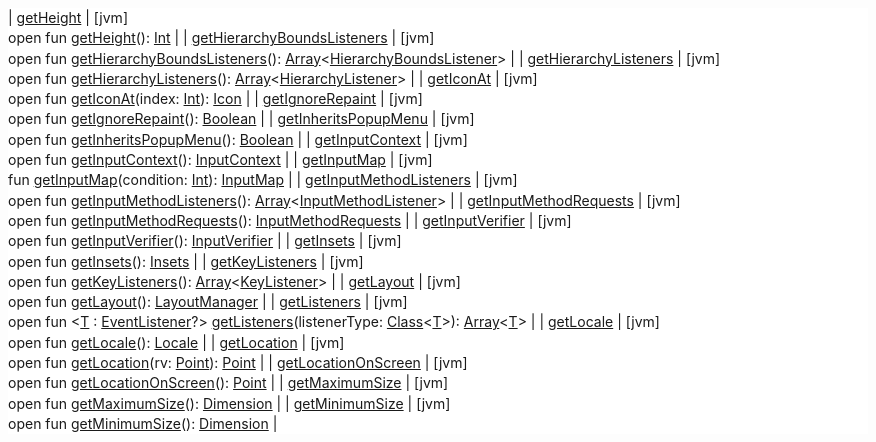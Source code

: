 | [getHeight](index.md#-831241901%2FFunctions%2F-267951372) | [jvm]<br>open fun [getHeight](index.md#-831241901%2FFunctions%2F-267951372)(): [Int](https://kotlinlang.org/api/latest/jvm/stdlib/kotlin/-int/index.html) |
| [getHierarchyBoundsListeners](index.md#-1352749311%2FFunctions%2F-267951372) | [jvm]<br>open fun [getHierarchyBoundsListeners](index.md#-1352749311%2FFunctions%2F-267951372)(): [Array](https://kotlinlang.org/api/latest/jvm/stdlib/kotlin/-array/index.html)<[HierarchyBoundsListener](https://docs.oracle.com/javase/8/docs/api/java/awt/event/HierarchyBoundsListener.html)> |
| [getHierarchyListeners](index.md#-1635120148%2FFunctions%2F-267951372) | [jvm]<br>open fun [getHierarchyListeners](index.md#-1635120148%2FFunctions%2F-267951372)(): [Array](https://kotlinlang.org/api/latest/jvm/stdlib/kotlin/-array/index.html)<[HierarchyListener](https://docs.oracle.com/javase/8/docs/api/java/awt/event/HierarchyListener.html)> |
| [getIconAt](index.md#1413421918%2FFunctions%2F-267951372) | [jvm]<br>open fun [getIconAt](index.md#1413421918%2FFunctions%2F-267951372)(index: [Int](https://kotlinlang.org/api/latest/jvm/stdlib/kotlin/-int/index.html)): [Icon](https://docs.oracle.com/javase/8/docs/api/javax/swing/Icon.html) |
| [getIgnoreRepaint](index.md#715452907%2FFunctions%2F-267951372) | [jvm]<br>open fun [getIgnoreRepaint](index.md#715452907%2FFunctions%2F-267951372)(): [Boolean](https://kotlinlang.org/api/latest/jvm/stdlib/kotlin/-boolean/index.html) |
| [getInheritsPopupMenu](index.md#-1755936275%2FFunctions%2F-267951372) | [jvm]<br>open fun [getInheritsPopupMenu](index.md#-1755936275%2FFunctions%2F-267951372)(): [Boolean](https://kotlinlang.org/api/latest/jvm/stdlib/kotlin/-boolean/index.html) |
| [getInputContext](index.md#-2121537519%2FFunctions%2F-267951372) | [jvm]<br>open fun [getInputContext](index.md#-2121537519%2FFunctions%2F-267951372)(): [InputContext](https://docs.oracle.com/javase/8/docs/api/java/awt/im/InputContext.html) |
| [getInputMap](index.md#-1724117109%2FFunctions%2F-267951372) | [jvm]<br>fun [getInputMap](index.md#-1724117109%2FFunctions%2F-267951372)(condition: [Int](https://kotlinlang.org/api/latest/jvm/stdlib/kotlin/-int/index.html)): [InputMap](https://docs.oracle.com/javase/8/docs/api/javax/swing/InputMap.html) |
| [getInputMethodListeners](index.md#-443838654%2FFunctions%2F-267951372) | [jvm]<br>open fun [getInputMethodListeners](index.md#-443838654%2FFunctions%2F-267951372)(): [Array](https://kotlinlang.org/api/latest/jvm/stdlib/kotlin/-array/index.html)<[InputMethodListener](https://docs.oracle.com/javase/8/docs/api/java/awt/event/InputMethodListener.html)> |
| [getInputMethodRequests](index.md#-116780267%2FFunctions%2F-267951372) | [jvm]<br>open fun [getInputMethodRequests](index.md#-116780267%2FFunctions%2F-267951372)(): [InputMethodRequests](https://docs.oracle.com/javase/8/docs/api/java/awt/im/InputMethodRequests.html) |
| [getInputVerifier](index.md#-1089707136%2FFunctions%2F-267951372) | [jvm]<br>open fun [getInputVerifier](index.md#-1089707136%2FFunctions%2F-267951372)(): [InputVerifier](https://docs.oracle.com/javase/8/docs/api/javax/swing/InputVerifier.html) |
| [getInsets](index.md#1390372452%2FFunctions%2F-267951372) | [jvm]<br>open fun [getInsets](index.md#1390372452%2FFunctions%2F-267951372)(): [Insets](https://docs.oracle.com/javase/8/docs/api/java/awt/Insets.html) |
| [getKeyListeners](index.md#-1748198314%2FFunctions%2F-267951372) | [jvm]<br>open fun [getKeyListeners](index.md#-1748198314%2FFunctions%2F-267951372)(): [Array](https://kotlinlang.org/api/latest/jvm/stdlib/kotlin/-array/index.html)<[KeyListener](https://docs.oracle.com/javase/8/docs/api/java/awt/event/KeyListener.html)> |
| [getLayout](index.md#713203656%2FFunctions%2F-267951372) | [jvm]<br>open fun [getLayout](index.md#713203656%2FFunctions%2F-267951372)(): [LayoutManager](https://docs.oracle.com/javase/8/docs/api/java/awt/LayoutManager.html) |
| [getListeners](index.md#-1724616289%2FFunctions%2F-267951372) | [jvm]<br>open fun <[T](index.md#-1724616289%2FFunctions%2F-267951372) : [EventListener](https://docs.oracle.com/javase/8/docs/api/java/util/EventListener.html)?> [getListeners](index.md#-1724616289%2FFunctions%2F-267951372)(listenerType: [Class](https://docs.oracle.com/javase/8/docs/api/java/lang/Class.html)<[T](../../it.unibo.alchemist.boundary.interfaces/-graphical2-d-output-monitor/index.md)>): [Array](https://kotlinlang.org/api/latest/jvm/stdlib/kotlin/-array/index.html)<[T](../../it.unibo.alchemist.boundary.interfaces/-graphical2-d-output-monitor/index.md)> |
| [getLocale](index.md#5374108%2FFunctions%2F-267951372) | [jvm]<br>open fun [getLocale](index.md#5374108%2FFunctions%2F-267951372)(): [Locale](https://docs.oracle.com/javase/8/docs/api/java/util/Locale.html) |
| [getLocation](index.md#35824657%2FFunctions%2F-267951372) | [jvm]<br>open fun [getLocation](index.md#35824657%2FFunctions%2F-267951372)(rv: [Point](https://docs.oracle.com/javase/8/docs/api/java/awt/Point.html)): [Point](https://docs.oracle.com/javase/8/docs/api/java/awt/Point.html) |
| [getLocationOnScreen](index.md#303717494%2FFunctions%2F-267951372) | [jvm]<br>open fun [getLocationOnScreen](index.md#303717494%2FFunctions%2F-267951372)(): [Point](https://docs.oracle.com/javase/8/docs/api/java/awt/Point.html) |
| [getMaximumSize](index.md#-682417697%2FFunctions%2F-267951372) | [jvm]<br>open fun [getMaximumSize](index.md#-682417697%2FFunctions%2F-267951372)(): [Dimension](https://docs.oracle.com/javase/8/docs/api/java/awt/Dimension.html) |
| [getMinimumSize](index.md#-1428457807%2FFunctions%2F-267951372) | [jvm]<br>open fun [getMinimumSize](index.md#-1428457807%2FFunctions%2F-267951372)(): [Dimension](https://docs.oracle.com/javase/8/docs/api/java/awt/Dimension.html) |